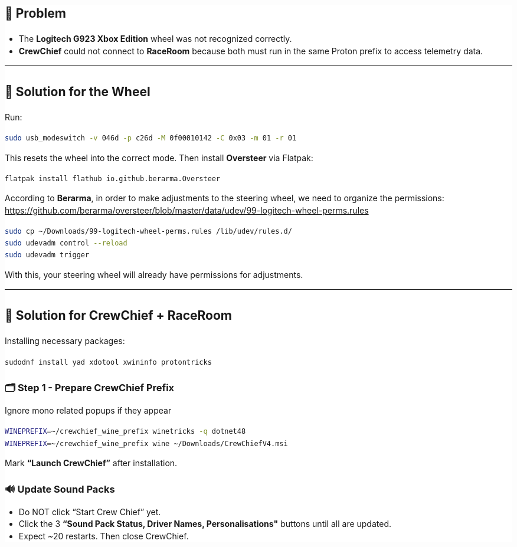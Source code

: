 
## 🎯 Problem

- The **Logitech G923 Xbox Edition** wheel was not recognized correctly.  
- **CrewChief** could not connect to **RaceRoom** because both must run in the same Proton prefix to access telemetry data.

---

## 🔧 Solution for the Wheel

Run:
```bash
sudo usb_modeswitch -v 046d -p c26d -M 0f00010142 -C 0x03 -m 01 -r 01
```

This resets the wheel into the correct mode. Then install **Oversteer** via Flatpak:
```bash
flatpak install flathub io.github.berarma.Oversteer
```

According to **Berarma**, in order to make adjustments to the steering wheel, we need to organize the permissions:
https://github.com/berarma/oversteer/blob/master/data/udev/99-logitech-wheel-perms.rules
```bash
sudo cp ~/Downloads/99-logitech-wheel-perms.rules /lib/udev/rules.d/
sudo udevadm control --reload
sudo udevadm trigger
```

With this, your steering wheel will already have permissions for adjustments.

---

## 🚥 Solution for CrewChief + RaceRoom

Installing necessary packages:
```bash
sudodnf install yad xdotool xwininfo protontricks
```

### 🗂️ Step 1 - Prepare CrewChief Prefix

Ignore mono related popups if they appear
```bash
WINEPREFIX=~/crewchief_wine_prefix winetricks -q dotnet48
WINEPREFIX=~/crewchief_wine_prefix wine ~/Downloads/CrewChiefV4.msi
```

Mark **“Launch CrewChief”** after installation.

### 🔊 Update Sound Packs

- Do NOT click “Start Crew Chief” yet.  
- Click the 3 **“Sound Pack Status, Driver Names, Personalisations"** buttons until all are updated.  
- Expect ~20 restarts.
Then close CrewChief.
